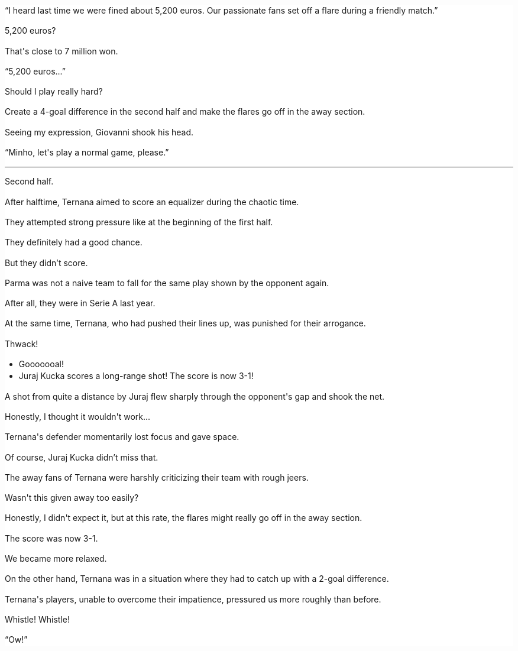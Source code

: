 “I heard last time we were fined about 5,200 euros. Our passionate fans set off a flare during a friendly match.”

5,200 euros?

That's close to 7 million won.

“5,200 euros...”

Should I play really hard?

Create a 4-goal difference in the second half and make the flares go off in the away section.

Seeing my expression, Giovanni shook his head.

“Minho, let's play a normal game, please.”

* * *

Second half.

After halftime, Ternana aimed to score an equalizer during the chaotic time.

They attempted strong pressure like at the beginning of the first half.

They definitely had a good chance.

But they didn’t score.

Parma was not a naive team to fall for the same play shown by the opponent again.

After all, they were in Serie A last year.

At the same time, Ternana, who had pushed their lines up, was punished for their arrogance.

Thwack!

- Gooooooal!
- Juraj Kucka scores a long-range shot! The score is now 3-1!

A shot from quite a distance by Juraj flew sharply through the opponent's gap and shook the net.

Honestly, I thought it wouldn't work...

Ternana's defender momentarily lost focus and gave space.

Of course, Juraj Kucka didn’t miss that.

The away fans of Ternana were harshly criticizing their team with rough jeers.

Wasn't this given away too easily?

Honestly, I didn't expect it, but at this rate, the flares might really go off in the away section.

The score was now 3-1.

We became more relaxed.

On the other hand, Ternana was in a situation where they had to catch up with a 2-goal difference.

Ternana's players, unable to overcome their impatience, pressured us more roughly than before.

Whistle! Whistle!

“Ow!”
